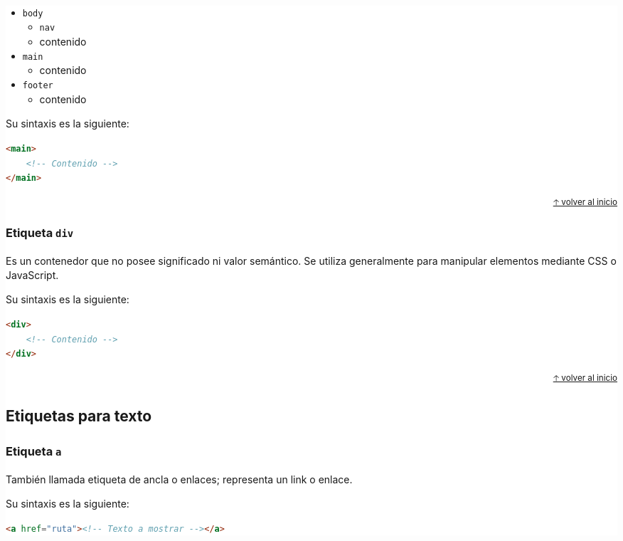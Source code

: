 - `body`
    - `nav`
    - contenido
- `main`
    - contenido
- `footer`
    - contenido

Su sintaxis es la siguiente:

```html
<main>
    <!-- Contenido -->
</main>
```

<div align="right">
    <small>
        <a href="#tabla-de-contenido">
            🡡 volver al inicio
        </a>
    </small>
</div>


### Etiqueta `div`
Es un contenedor que no posee significado ni valor semántico. Se utiliza generalmente para manipular elementos mediante CSS o JavaScript.

Su sintaxis es la siguiente:

```html
<div>
    <!-- Contenido -->
</div>
```

<div align="right">
    <small>
        <a href="#tabla-de-contenido">
            🡡 volver al inicio
        </a>
    </small>
</div>

## Etiquetas para texto

### Etiqueta `a`
También llamada etiqueta de ancla o enlaces; representa un link o enlace.

Su sintaxis es la siguiente:
```html
<a href="ruta"><!-- Texto a mostrar --></a>
```
